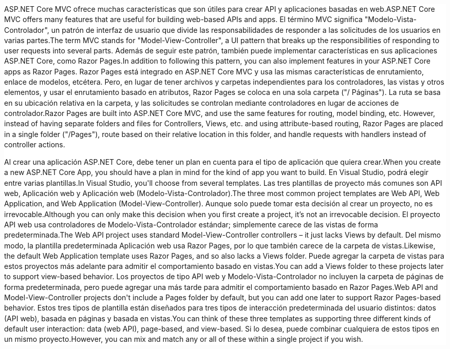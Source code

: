 <span data-ttu-id="771a6-111">ASP.NET Core MVC ofrece muchas características que son útiles para crear API y aplicaciones basadas en web.</span><span class="sxs-lookup"><span data-stu-id="771a6-111">ASP.NET Core MVC offers many features that are useful for building web-based APIs and apps.</span></span> <span data-ttu-id="771a6-112">El término MVC significa "Modelo-Vista-Controlador", un patrón de interfaz de usuario que divide las responsabilidades de responder a las solicitudes de los usuarios en varias partes.</span><span class="sxs-lookup"><span data-stu-id="771a6-112">The term MVC stands for "Model-View-Controller", a UI pattern that breaks up the responsibilities of responding to user requests into several parts.</span></span> <span data-ttu-id="771a6-113">Además de seguir este patrón, también puede implementar características en sus aplicaciones ASP.NET Core, como Razor Pages.</span><span class="sxs-lookup"><span data-stu-id="771a6-113">In addition to following this pattern, you can also implement features in your ASP.NET Core apps as Razor Pages.</span></span> <span data-ttu-id="771a6-114">Razor Pages está integrado en ASP.NET Core MVC y usa las mismas características de enrutamiento, enlace de modelos, etcétera. Pero, en lugar de tener archivos y carpetas independientes para los controladores, las vistas y otros elementos, y usar el enrutamiento basado en atributos, Razor Pages se coloca en una sola carpeta ("/ Páginas"). La ruta se basa en su ubicación relativa en la carpeta, y las solicitudes se controlan mediante controladores en lugar de acciones de controlador.</span><span class="sxs-lookup"><span data-stu-id="771a6-114">Razor Pages are built into ASP.NET Core MVC, and use the same features for routing, model binding, etc. However, instead of having separate folders and files for Controllers, Views, etc. and using attribute-based routing, Razor Pages are placed in a single folder ("/Pages"), route based on their relative location in this folder, and handle requests with handlers instead of controller actions.</span></span>

<span data-ttu-id="771a6-115">Al crear una aplicación ASP.NET Core, debe tener un plan en cuenta para el tipo de aplicación que quiera crear.</span><span class="sxs-lookup"><span data-stu-id="771a6-115">When you create a new ASP.NET Core App, you should have a plan in mind for the kind of app you want to build.</span></span> <span data-ttu-id="771a6-116">En Visual Studio, podrá elegir entre varias plantillas.</span><span class="sxs-lookup"><span data-stu-id="771a6-116">In Visual Studio, you'll choose from several templates.</span></span> <span data-ttu-id="771a6-117">Las tres plantillas de proyecto más comunes son API web, Aplicación web y Aplicación web (Modelo-Vista-Controlador).</span><span class="sxs-lookup"><span data-stu-id="771a6-117">The three most common project templates are Web API, Web Application, and Web Application (Model-View-Controller).</span></span> <span data-ttu-id="771a6-118">Aunque solo puede tomar esta decisión al crear un proyecto, no es irrevocable.</span><span class="sxs-lookup"><span data-stu-id="771a6-118">Although you can only make this decision when you first create a project, it’s not an irrevocable decision.</span></span> <span data-ttu-id="771a6-119">El proyecto API web usa controladores de Modelo-Vista-Controlador estándar; simplemente carece de las vistas de forma predeterminada.</span><span class="sxs-lookup"><span data-stu-id="771a6-119">The Web API project uses standard Model-View-Controller controllers – it just lacks Views by default.</span></span> <span data-ttu-id="771a6-120">Del mismo modo, la plantilla predeterminada Aplicación web usa Razor Pages, por lo que también carece de la carpeta de vistas.</span><span class="sxs-lookup"><span data-stu-id="771a6-120">Likewise, the default Web Application template uses Razor Pages, and so also lacks a Views folder.</span></span> <span data-ttu-id="771a6-121">Puede agregar la carpeta de vistas para estos proyectos más adelante para admitir el comportamiento basado en vistas.</span><span class="sxs-lookup"><span data-stu-id="771a6-121">You can add a Views folder to these projects later to support view-based behavior.</span></span> <span data-ttu-id="771a6-122">Los proyectos de tipo API web y Modelo-Vista-Controlador no incluyen la carpeta de páginas de forma predeterminada, pero puede agregar una más tarde para admitir el comportamiento basado en Razor Pages.</span><span class="sxs-lookup"><span data-stu-id="771a6-122">Web API and Model-View-Controller projects don't include a Pages folder by default, but you can add one later to support Razor Pages-based behavior.</span></span> <span data-ttu-id="771a6-123">Estos tres tipos de plantilla están diseñados para tres tipos de interacción predeterminada del usuario distintos: datos (API web), basada en páginas y basada en vistas.</span><span class="sxs-lookup"><span data-stu-id="771a6-123">You can think of these three templates as supporting three different kinds of default user interaction: data (web API), page-based, and view-based.</span></span> <span data-ttu-id="771a6-124">Si lo desea, puede combinar cualquiera de estos tipos en un mismo proyecto.</span><span class="sxs-lookup"><span data-stu-id="771a6-124">However, you can mix and match any or all of these within a single project if you wish.</span></span>
